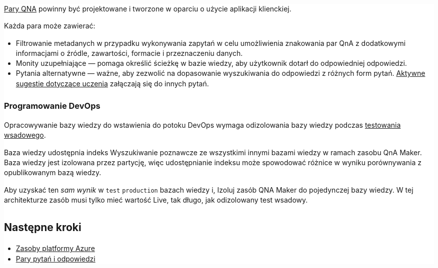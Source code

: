 [Pary QNA](question-answer-set.md) powinny być projektowane i tworzone w oparciu o użycie aplikacji klienckiej.

Każda para może zawierać:
* Filtrowanie metadanych w przypadku wykonywania zapytań w celu umożliwienia znakowania par QnA z dodatkowymi informacjami o źródle, zawartości, formacie i przeznaczeniu danych.
* Monity uzupełniające — pomaga określić ścieżkę w bazie wiedzy, aby użytkownik dotarł do odpowiedniej odpowiedzi.
* Pytania alternatywne — ważne, aby zezwolić na dopasowanie wyszukiwania do odpowiedzi z różnych form pytań. [Aktywne sugestie dotyczące uczenia](active-learning-suggestions.md) załączają się do innych pytań.

### <a name="devops-development"></a>Programowanie DevOps

Opracowywanie bazy wiedzy do wstawienia do potoku DevOps wymaga odizolowania bazy wiedzy podczas [testowania wsadowego](../index.yml).

Baza wiedzy udostępnia indeks Wyszukiwanie poznawcze ze wszystkimi innymi bazami wiedzy w ramach zasobu QnA Maker. Baza wiedzy jest izolowana przez partycję, więc udostępnianie indeksu może spowodować różnice w wyniku porównywania z opublikowanym bazą wiedzy.

Aby uzyskać ten _sam wynik_ w `test` `production` bazach wiedzy i, Izoluj zasób QNA Maker do pojedynczej bazy wiedzy. W tej architekturze zasób musi tylko mieć wartość Live, tak długo, jak odizolowany test wsadowy.

## <a name="next-steps"></a>Następne kroki

* [Zasoby platformy Azure](../how-to/set-up-qnamaker-service-azure.md)
* [Pary pytań i odpowiedzi](question-answer-set.md)
